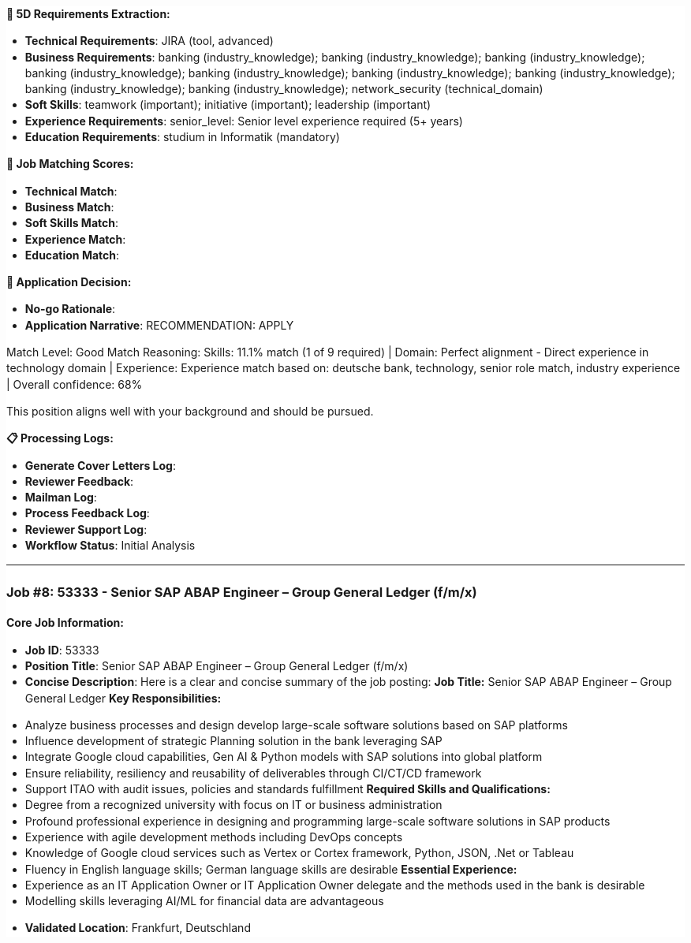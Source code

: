 **🎯 5D Requirements Extraction:**
- **Technical Requirements**: JIRA (tool, advanced)
- **Business Requirements**: banking (industry_knowledge); banking (industry_knowledge); banking (industry_knowledge); banking (industry_knowledge); banking (industry_knowledge); banking (industry_knowledge); banking (industry_knowledge); banking (industry_knowledge); banking (industry_knowledge); network_security (technical_domain)
- **Soft Skills**: teamwork (important); initiative (important); leadership (important)
- **Experience Requirements**: senior_level: Senior level experience required (5+ years)
- **Education Requirements**: studium in Informatik (mandatory)

**🎯 Job Matching Scores:**
- **Technical Match**: 
- **Business Match**: 
- **Soft Skills Match**: 
- **Experience Match**: 
- **Education Match**: 

**📝 Application Decision:**
- **No-go Rationale**: 
- **Application Narrative**: RECOMMENDATION: APPLY

Match Level: Good Match
Reasoning: Skills: 11.1% match (1 of 9 required) | Domain: Perfect alignment - Direct experience in technology domain | Experience: Experience match based on: deutsche bank, technology, senior role match, industry experience | Overall confidence: 68%

This position aligns well with your background and should be pursued.

**📋 Processing Logs:**
- **Generate Cover Letters Log**: 
- **Reviewer Feedback**: 
- **Mailman Log**: 
- **Process Feedback Log**: 
- **Reviewer Support Log**: 
- **Workflow Status**: Initial Analysis

---
### Job #8: 53333 - Senior SAP ABAP Engineer – Group General Ledger (f/m/x)

**Core Job Information:**
- **Job ID**: 53333
- **Position Title**: Senior SAP ABAP Engineer – Group General Ledger (f/m/x)
- **Concise Description**: Here is a clear and concise summary of the job posting:
**Job Title:** Senior SAP ABAP Engineer – Group General Ledger
**Key Responsibilities:**
* Analyze business processes and design develop large-scale software solutions based on SAP platforms
* Influence development of strategic Planning solution in the bank leveraging SAP
* Integrate Google cloud capabilities, Gen AI & Python models with SAP solutions into global platform
* Ensure reliability, resiliency and reusability of deliverables through CI/CT/CD framework
* Support ITAO with audit issues, policies and standards fulfillment
**Required Skills and Qualifications:**
* Degree from a recognized university with focus on IT or business administration
* Profound professional experience in designing and programming large-scale software solutions in SAP products
* Experience with agile development methods including DevOps concepts
* Knowledge of Google cloud services such as Vertex or Cortex framework, Python, JSON, .Net or Tableau
* Fluency in English language skills; German language skills are desirable
**Essential Experience:**
* Experience as an IT Application Owner or IT Application Owner delegate and the methods used in the bank is desirable
* Modelling skills leveraging AI/ML for financial data are advantageous
- **Validated Location**: Frankfurt, Deutschland